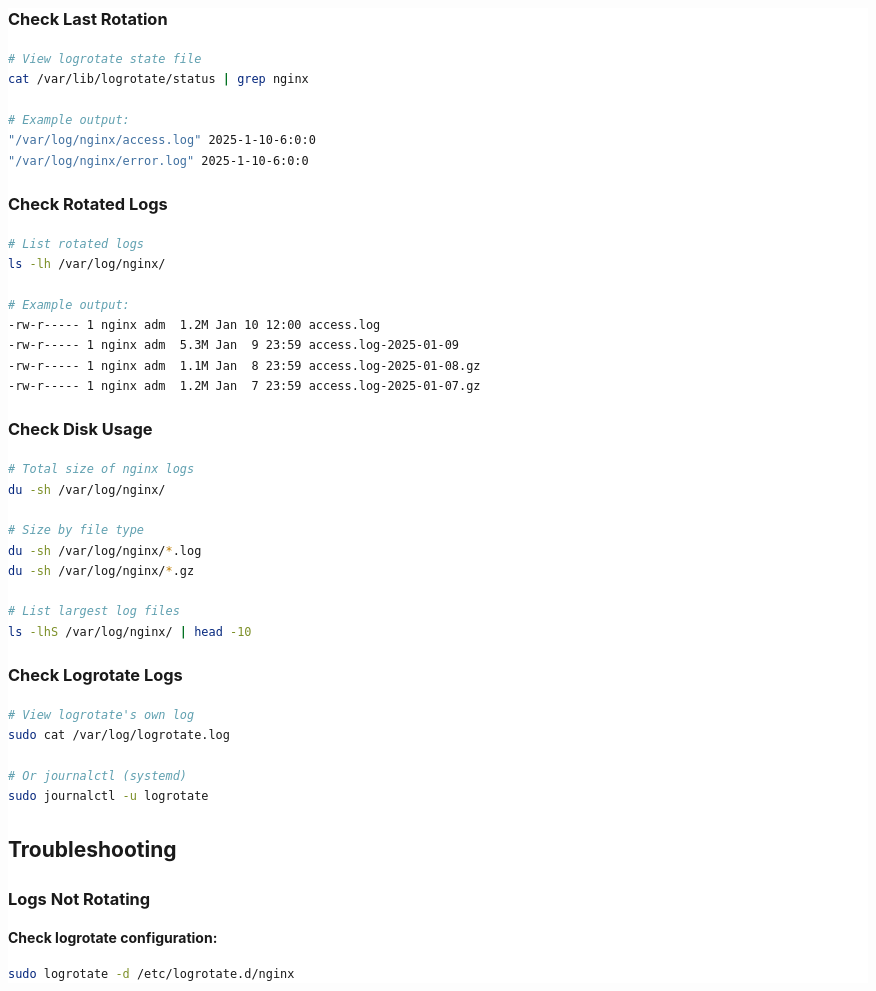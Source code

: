 ### Check Last Rotation

```bash
# View logrotate state file
cat /var/lib/logrotate/status | grep nginx

# Example output:
"/var/log/nginx/access.log" 2025-1-10-6:0:0
"/var/log/nginx/error.log" 2025-1-10-6:0:0
```

### Check Rotated Logs

```bash
# List rotated logs
ls -lh /var/log/nginx/

# Example output:
-rw-r----- 1 nginx adm  1.2M Jan 10 12:00 access.log
-rw-r----- 1 nginx adm  5.3M Jan  9 23:59 access.log-2025-01-09
-rw-r----- 1 nginx adm  1.1M Jan  8 23:59 access.log-2025-01-08.gz
-rw-r----- 1 nginx adm  1.2M Jan  7 23:59 access.log-2025-01-07.gz
```

### Check Disk Usage

```bash
# Total size of nginx logs
du -sh /var/log/nginx/

# Size by file type
du -sh /var/log/nginx/*.log
du -sh /var/log/nginx/*.gz

# List largest log files
ls -lhS /var/log/nginx/ | head -10
```

### Check Logrotate Logs

```bash
# View logrotate's own log
sudo cat /var/log/logrotate.log

# Or journalctl (systemd)
sudo journalctl -u logrotate
```

## Troubleshooting

### Logs Not Rotating

**Check logrotate configuration:**
```bash
sudo logrotate -d /etc/logrotate.d/nginx
```
